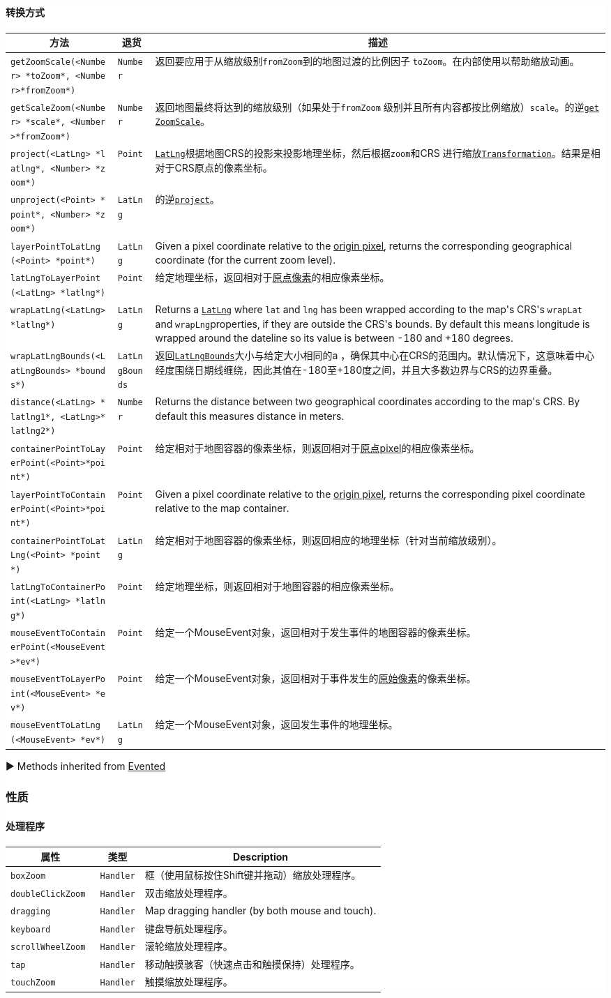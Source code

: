 #### 转换方式

| 方法                                                      | 退货           | 描述                                                         |
| --------------------------------------------------------- | -------------- | ------------------------------------------------------------ |
| `getZoomScale(<Number> *toZoom*, <Number>*fromZoom*)` | `Number`       | 返回要应用于从缩放级别`fromZoom`到的地图过渡的比例因子 `toZoom`。在内部使用以帮助缩放动画。 |
| `getScaleZoom(<Number> *scale*, <Number>*fromZoom*)`  | `Number`       | 返回地图最终将达到的缩放级别（如果处于`fromZoom` 级别并且所有内容都按比例缩放）`scale`。的逆[`getZoomScale`](https://leafletjs.com/reference-1.2.0.html#map-getZoomScale)。 |
| `project(<LatLng> *latlng*, <Number> *zoom*)`         | `Point`        | [`LatLng`](https://leafletjs.com/reference-1.2.0.html#latlng)根据地图CRS的投影来投影地理坐标，然后根据`zoom`和CRS 进行缩放[`Transformation`](https://leafletjs.com/reference-1.2.0.html#transformation)。结果是相对于CRS原点的像素坐标。 |
| `unproject(<Point> *point*, <Number> *zoom*)`         | `LatLng`       | 的逆[`project`](https://leafletjs.com/reference-1.2.0.html#map-project)。 |
| `layerPointToLatLng(<Point> *point*)`                 | `LatLng`       | Given a pixel coordinate relative to the [origin pixel](https://leafletjs.com/reference-1.2.0.html#map-getpixelorigin), returns the corresponding geographical coordinate (for the current zoom level). |
| `latLngToLayerPoint(<LatLng> *latlng*)`               | `Point`        | 给定地理坐标，返回相对于[原点像素](https://leafletjs.com/reference-1.2.0.html#map-getpixelorigin)的相应像素坐标。 |
| `wrapLatLng(<LatLng> *latlng*)`                       | `LatLng`       | Returns a [`LatLng`](https://leafletjs.com/reference-1.2.0.html#latlng) where `lat` and `lng` has been wrapped according to the map's CRS's `wrapLat` and `wrapLng`properties, if they are outside the CRS's bounds. By default this means longitude is wrapped around the dateline so its value is between -180 and +180 degrees. |
| `wrapLatLngBounds(<LatLngBounds> *bounds*)`           | `LatLngBounds` | 返回[`LatLngBounds`](https://leafletjs.com/reference-1.2.0.html#latlngbounds)大小与给定大小相同的a ，确保其中心在CRS的范围内。默认情况下，这意味着中心经度围绕日期线缠绕，因此其值在-180至+180度之间，并且大多数边界与CRS的边界重叠。 |
| `distance(<LatLng> *latlng1*, <LatLng>*latlng2*)`     | `Number`       | Returns the distance between two geographical coordinates according to the map's CRS. By default this measures distance in meters. |
| `containerPointToLayerPoint(<Point>*point*)`          | `Point`        | 给定相对于地图容器的像素坐标，则返回相对于[原点pixel](https://leafletjs.com/reference-1.2.0.html#map-getpixelorigin)的相应像素坐标。 |
| `layerPointToContainerPoint(<Point>*point*)`          | `Point`        | Given a pixel coordinate relative to the [origin pixel](https://leafletjs.com/reference-1.2.0.html#map-getpixelorigin), returns the corresponding pixel coordinate relative to the map container. |
| `containerPointToLatLng(<Point> *point*)`             | `LatLng`       | 给定相对于地图容器的像素坐标，则返回相应的地理坐标（针对当前缩放级别）。 |
| `latLngToContainerPoint(<LatLng> *latlng*)`           | `Point`        | 给定地理坐标，则返回相对于地图容器的相应像素坐标。           |
| `mouseEventToContainerPoint(<MouseEvent>*ev*)`        | `Point`        | 给定一个MouseEvent对象，返回相对于发生事件的地图容器的像素坐标。 |
| `mouseEventToLayerPoint(<MouseEvent> *ev*)`           | `Point`        | 给定一个MouseEvent对象，返回相对于事件发生的[原始像素](https://leafletjs.com/reference-1.2.0.html#map-getpixelorigin)的像素坐标。 |
| `mouseEventToLatLng(<MouseEvent> *ev*)`               | `LatLng`       | 给定一个MouseEvent对象，返回发生事件的地理坐标。             |

▶ Methods inherited from [Evented](https://leafletjs.com/reference-1.2.0.html#evented)

### 性质

#### 处理程序

| 属性                   | 类型      | Description                                     |
| ---------------------- | --------- | ----------------------------------------------- |
| `boxZoom `         | `Handler` | 框（使用鼠标按住Shift键并拖动）缩放处理程序。   |
| `doubleClickZoom ` | `Handler` | 双击缩放处理程序。                              |
| `dragging `        | `Handler` | Map dragging handler (by both mouse and touch). |
| `keyboard `        | `Handler` | 键盘导航处理程序。                              |
| `scrollWheelZoom ` | `Handler` | 滚轮缩放处理程序。                              |
| `tap `             | `Handler` | 移动触摸骇客（快速点击和触摸保持）处理程序。    |
| `touchZoom `       | `Handler` | 触摸缩放处理程序。                              |
